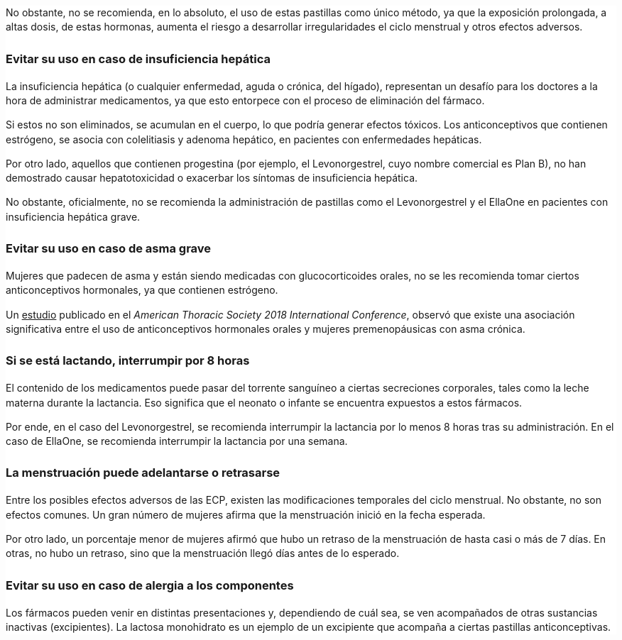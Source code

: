 No obstante, no se recomienda, en lo absoluto, el uso de estas pastillas como único método, ya que la exposición prolongada, a altas dosis, de estas hormonas, aumenta el riesgo a desarrollar irregularidades el ciclo menstrual y otros efectos adversos.

### Evitar su uso en caso de insuficiencia hepática

La insuficiencia hepática (o cualquier enfermedad, aguda o crónica, del hígado), representan un desafío para los doctores a la hora de administrar medicamentos, ya que esto entorpece con el proceso de eliminación del fármaco.

Si estos no son eliminados, se acumulan en el cuerpo, lo que podría generar efectos tóxicos. Los anticonceptivos que contienen estrógeno, se asocia con colelitiasis y adenoma hepático, en pacientes con enfermedades hepáticas.

Por otro lado, aquellos que contienen progestina (por ejemplo, el Levonorgestrel, cuyo nombre comercial es Plan B), no han demostrado causar hepatotoxicidad o exacerbar los síntomas de insuficiencia hepática.

No obstante, oficialmente, no se recomienda la administración de pastillas como el Levonorgestrel y el EllaOne en pacientes con insuficiencia hepática grave.

### Evitar su uso en caso de asma grave

Mujeres que padecen de asma y están siendo medicadas con glucocorticoides orales, no se les recomienda tomar ciertos anticonceptivos hormonales, ya que contienen estrógeno.

Un [estudio](https://www.atsjournals.org/doi/pdf/10.1164/ajrccm-conference.2018.197.1_MeetingAbstracts.A1342) publicado en el *American Thoracic Society 2018 International Conference*, observó que existe una asociación significativa entre el uso de anticonceptivos hormonales orales y mujeres premenopáusicas con asma crónica.

### Si se está lactando, interrumpir por 8 horas

El contenido de los medicamentos puede pasar del torrente sanguíneo a ciertas secreciones corporales, tales como la leche materna durante la lactancia. Eso significa que el neonato o infante se encuentra expuestos a estos fármacos.

Por ende, en el caso del Levonorgestrel, se recomienda interrumpir la lactancia por lo menos 8 horas tras su administración. En el caso de EllaOne, se recomienda interrumpir la lactancia por una semana.

### La menstruación puede adelantarse o retrasarse

Entre los posibles efectos adversos de las ECP, existen las modificaciones temporales del ciclo menstrual. No obstante, no son efectos comunes. Un gran número de mujeres afirma que la menstruación inició en la fecha esperada.

Por otro lado, un porcentaje menor de mujeres afirmó que hubo un retraso de la menstruación de hasta casi o más de 7 días. En otras, no hubo un retraso, sino que la menstruación llegó días antes de lo esperado.

### Evitar su uso en caso de alergia a los componentes

Los fármacos pueden venir en distintas presentaciones y, dependiendo de cuál sea, se ven acompañados de otras sustancias inactivas (excipientes). La lactosa monohidrato es un ejemplo de un excipiente que acompaña a ciertas pastillas anticonceptivas.
